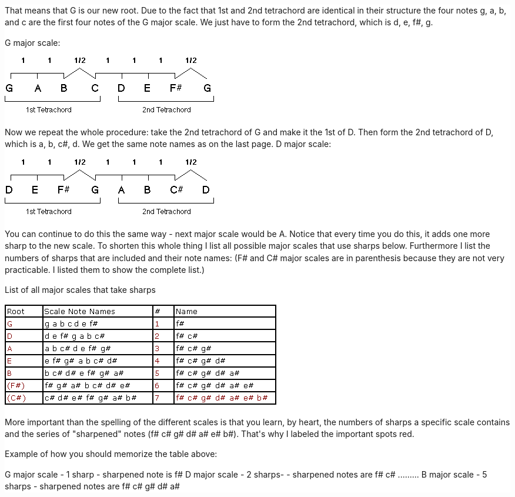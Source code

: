 
That means that G is our new root. Due to the fact that 1st and 2nd tetrachord are identical in their structure the four notes g, a, b, and c are the first four notes of the G major scale. We just have to form the 2nd tetrachord, which is d, e, f#, g. 

G major scale:

![](/img/chord-scales-part1/15.gif "")

Now we repeat the whole procedure: take the 2nd tetrachord of G and make it the 1st of D. Then form the 2nd tetrachord of D, which is a, b, c#, d. We get the same note names as on the last page.
D major scale:

![](/img/chord-scales-part1/16.gif "")

You can continue to do this the same way - next major scale would be A. Notice that every time you do this, it adds one more sharp to the new scale. To shorten this whole thing I list all possible major scales that use sharps below. Furthermore I list the numbers of sharps that are included and their note names: 
(F# and C# major scales are in parenthesis because they are not very practicable. I listed them to show the complete list.)

List of all major scales that take sharps

![](/img/chord-scales-part1/16a.gif "")

More important than the spelling of the different scales is that you learn, by heart, the numbers of sharps a specific scale contains and the series of "sharpened" notes (f# c# g# d# a# e# b#). That's why I labeled the important spots red.

Example of how you should memorize the table above:

G major scale - 1 sharp - sharpened note is f#
D major scale - 2 sharps- - sharpened notes are f# c#
.........
B major scale - 5 sharps - sharpened notes are f# c# g# d# a#
